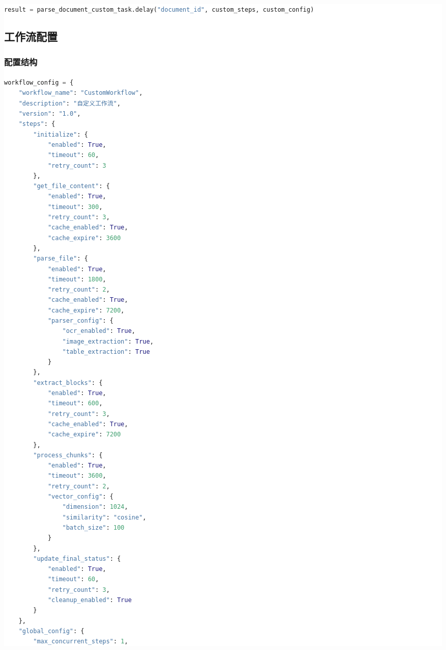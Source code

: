 ```python
result = parse_document_custom_task.delay("document_id", custom_steps, custom_config)
```

## 工作流配置

### 配置结构

```python
workflow_config = {
    "workflow_name": "CustomWorkflow",
    "description": "自定义工作流",
    "version": "1.0",
    "steps": {
        "initialize": {
            "enabled": True,
            "timeout": 60,
            "retry_count": 3
        },
        "get_file_content": {
            "enabled": True,
            "timeout": 300,
            "retry_count": 3,
            "cache_enabled": True,
            "cache_expire": 3600
        },
        "parse_file": {
            "enabled": True,
            "timeout": 1800,
            "retry_count": 2,
            "cache_enabled": True,
            "cache_expire": 7200,
            "parser_config": {
                "ocr_enabled": True,
                "image_extraction": True,
                "table_extraction": True
            }
        },
        "extract_blocks": {
            "enabled": True,
            "timeout": 600,
            "retry_count": 3,
            "cache_enabled": True,
            "cache_expire": 7200
        },
        "process_chunks": {
            "enabled": True,
            "timeout": 3600,
            "retry_count": 2,
            "vector_config": {
                "dimension": 1024,
                "similarity": "cosine",
                "batch_size": 100
            }
        },
        "update_final_status": {
            "enabled": True,
            "timeout": 60,
            "retry_count": 3,
            "cleanup_enabled": True
        }
    },
    "global_config": {
        "max_concurrent_steps": 1,
```